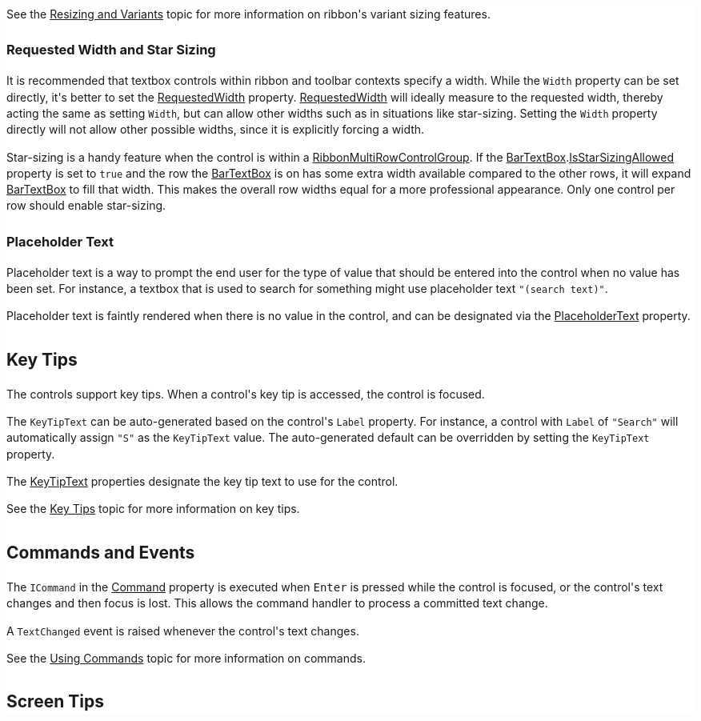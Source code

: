 See the [Resizing and Variants](../ribbon-features/resizing.md) topic for more information on ribbon's variant sizing features.

### Requested Width and Star Sizing

It is recommended that textbox controls within ribbon and toolbar contexts specify a width.  While the `Width` property can be set directly, it's better to set the [RequestedWidth](xref:@ActiproUIRoot.Controls.Bars.BarTextBox.RequestedWidth) property.  [RequestedWidth](xref:@ActiproUIRoot.Controls.Bars.BarTextBox.RequestedWidth) will ideally measure to the requested width, thereby acting the same as setting `Width`, but can allow other widths such as in situations like star-sizing.  Setting the `Width` property directly will not allow other possible widths, since it is explicitly forcing a width.

Star-sizing is a handy feature when the control is within a [RibbonMultiRowControlGroup](xref:@ActiproUIRoot.Controls.Bars.RibbonMultiRowControlGroup).  If the [BarTextBox](xref:@ActiproUIRoot.Controls.Bars.BarTextBox).[IsStarSizingAllowed](xref:@ActiproUIRoot.Controls.Bars.BarTextBox.IsStarSizingAllowed) property is set to `true` and the row the [BarTextBox](xref:@ActiproUIRoot.Controls.Bars.BarTextBox) is on has some extra width available compared to the other rows, it will expand [BarTextBox](xref:@ActiproUIRoot.Controls.Bars.BarTextBox) to fill that width.  This makes the overall row widths equal for a more professional appearance.  Only one control per row should enable star-sizing.

### Placeholder Text

Placeholder text is a way to prompt the end user for the type of value that should be entered into the control when no value has been set.  For instance, a textbox that is used to search for something might use placeholder text `"(search text)"`.

Placeholder text is faintly rendered when there is no value in the control, and can be designated via the [PlaceholderText](xref:@ActiproUIRoot.Controls.Bars.BarTextBox.PlaceholderText) property.

## Key Tips

The controls support key tips.  When a control's key tip is accessed, the control is focused.

The `KeyTipText` can be auto-generated based on the control's `Label` property.  For instance, a control with `Label` of `"Search"` will automatically assign `"S"` as the `KeyTipText` value.  The auto-generated default can be overridden by setting the `KeyTipText` property.

The [KeyTipText](xref:@ActiproUIRoot.Controls.Bars.BarTextBox.KeyTipText) properties designate the key tip text to use for the control.

See the [Key Tips](../ribbon-features/key-tips.md) topic for more information on key tips.

## Commands and Events

The `ICommand` in the [Command](xref:@ActiproUIRoot.Controls.Bars.BarTextBox.Command) property is executed when <kbd>Enter</kbd> is pressed while the control is focused, or the control's text changes and then focus is lost.  This allows the command handler to process a committed text change.

A `TextChanged` event is raised whenever the control's text changes.

See the [Using Commands](using-commands.md) topic for more information on commands.

## Screen Tips

